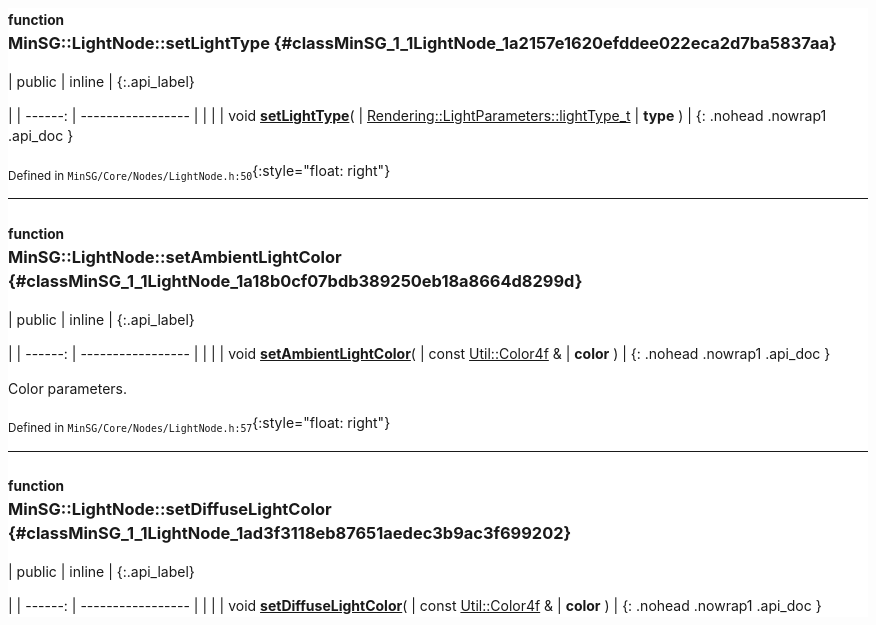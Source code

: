 ### <small>function</small><br/> MinSG::LightNode::setLightType {#classMinSG_1_1LightNode_1a2157e1620efddee022eca2d7ba5837aa}

| public | inline |
{:.api_label}

|
| ------: | ----------------- |
|  |
| void **[setLightType](#classMinSG_1_1LightNode_1a2157e1620efddee022eca2d7ba5837aa)**( |  [Rendering::LightParameters::lightType_t](classRendering_1_1LightParameters#classRendering_1_1LightParameters_1ac7bc49dd024c7158c177528a7139521a)  | **type** ) |
{: .nohead .nowrap1 .api_doc }





<sub>Defined in `MinSG/Core/Nodes/LightNode.h:50`</sub>{:style="float: right"}

-------------------------------------------------------------------

### <small>function</small><br/> MinSG::LightNode::setAmbientLightColor {#classMinSG_1_1LightNode_1a18b0cf07bdb389250eb18a8664d8299d}

| public | inline |
{:.api_label}

|
| ------: | ----------------- |
|  |
| void **[setAmbientLightColor](#classMinSG_1_1LightNode_1a18b0cf07bdb389250eb18a8664d8299d)**( | const [Util::Color4f](classUtil_1_1Color4f) & | **color** ) |
{: .nohead .nowrap1 .api_doc }

Color parameters.





<sub>Defined in `MinSG/Core/Nodes/LightNode.h:57`</sub>{:style="float: right"}

-------------------------------------------------------------------

### <small>function</small><br/> MinSG::LightNode::setDiffuseLightColor {#classMinSG_1_1LightNode_1ad3f3118eb87651aedec3b9ac3f699202}

| public | inline |
{:.api_label}

|
| ------: | ----------------- |
|  |
| void **[setDiffuseLightColor](#classMinSG_1_1LightNode_1ad3f3118eb87651aedec3b9ac3f699202)**( | const [Util::Color4f](classUtil_1_1Color4f) & | **color** ) |
{: .nohead .nowrap1 .api_doc }
